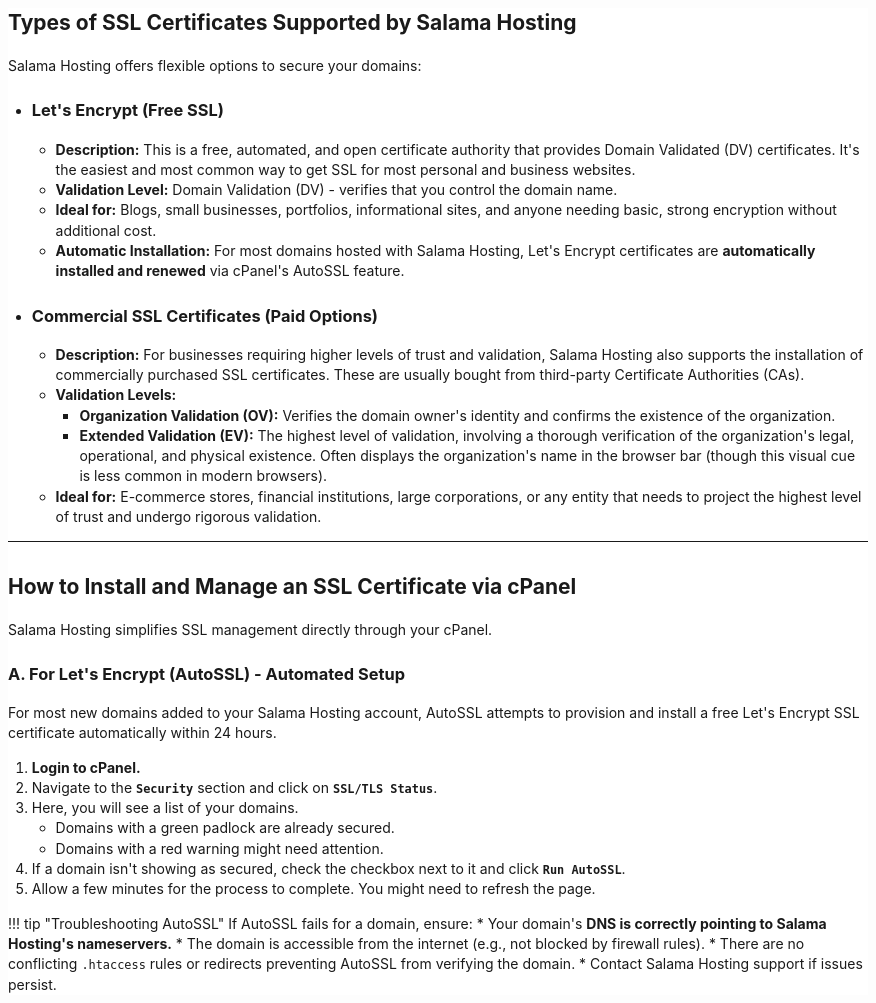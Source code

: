 ## Types of SSL Certificates Supported by Salama Hosting

Salama Hosting offers flexible options to secure your domains:

* ### Let's Encrypt (Free SSL)
    * **Description:** This is a free, automated, and open certificate authority that provides Domain Validated (DV) certificates. It's the easiest and most common way to get SSL for most personal and business websites.
    * **Validation Level:** Domain Validation (DV) - verifies that you control the domain name.
    * **Ideal for:** Blogs, small businesses, portfolios, informational sites, and anyone needing basic, strong encryption without additional cost.
    * **Automatic Installation:** For most domains hosted with Salama Hosting, Let's Encrypt certificates are **automatically installed and renewed** via cPanel's AutoSSL feature.

* ### Commercial SSL Certificates (Paid Options)
    * **Description:** For businesses requiring higher levels of trust and validation, Salama Hosting also supports the installation of commercially purchased SSL certificates. These are usually bought from third-party Certificate Authorities (CAs).
    * **Validation Levels:**
        * **Organization Validation (OV):** Verifies the domain owner's identity and confirms the existence of the organization.
        * **Extended Validation (EV):** The highest level of validation, involving a thorough verification of the organization's legal, operational, and physical existence. Often displays the organization's name in the browser bar (though this visual cue is less common in modern browsers).
    * **Ideal for:** E-commerce stores, financial institutions, large corporations, or any entity that needs to project the highest level of trust and undergo rigorous validation.

---

## How to Install and Manage an SSL Certificate via cPanel

Salama Hosting simplifies SSL management directly through your cPanel.

### A. For Let's Encrypt (AutoSSL) - Automated Setup

For most new domains added to your Salama Hosting account, AutoSSL attempts to provision and install a free Let's Encrypt SSL certificate automatically within 24 hours.

1.  **Login to cPanel.**
2.  Navigate to the **`Security`** section and click on **`SSL/TLS Status`**.
3.  Here, you will see a list of your domains.
    * Domains with a green padlock are already secured.
    * Domains with a red warning might need attention.
4.  If a domain isn't showing as secured, check the checkbox next to it and click **`Run AutoSSL`**.
5.  Allow a few minutes for the process to complete. You might need to refresh the page.

!!! tip "Troubleshooting AutoSSL"
    If AutoSSL fails for a domain, ensure:
    * Your domain's **DNS is correctly pointing to Salama Hosting's nameservers.**
    * The domain is accessible from the internet (e.g., not blocked by firewall rules).
    * There are no conflicting `.htaccess` rules or redirects preventing AutoSSL from verifying the domain.
    * Contact Salama Hosting support if issues persist.
